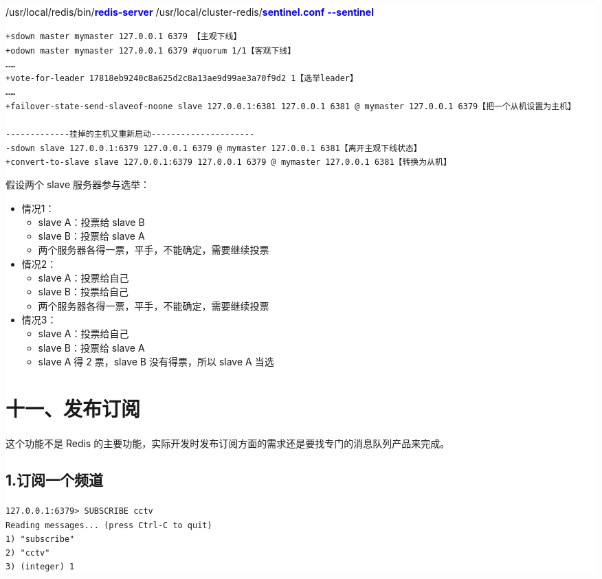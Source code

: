 /usr/local/redis/bin/<span style="color:blue;font-weight:bold;">redis-server</span> /usr/local/cluster-redis/<span style="color:blue;font-weight:bold;">sentinel.conf</span> <span style="color:blue;font-weight:bold;">--sentinel</span>

``` html
+sdown master mymaster 127.0.0.1 6379 【主观下线】
+odown master mymaster 127.0.0.1 6379 #quorum 1/1【客观下线】
……
+vote-for-leader 17818eb9240c8a625d2c8a13ae9d99ae3a70f9d2 1【选举leader】
……
+failover-state-send-slaveof-noone slave 127.0.0.1:6381 127.0.0.1 6381 @ mymaster 127.0.0.1 6379【把一个从机设置为主机】

-------------挂掉的主机又重新启动---------------------
-sdown slave 127.0.0.1:6379 127.0.0.1 6379 @ mymaster 127.0.0.1 6381【离开主观下线状态】
+convert-to-slave slave 127.0.0.1:6379 127.0.0.1 6379 @ mymaster 127.0.0.1 6381【转换为从机】
```



假设两个 slave 服务器参与选举：

- 情况1：
  - slave A：投票给 slave B
  - slave B：投票给 slave A
  - 两个服务器各得一票，平手，不能确定，需要继续投票
- 情况2：
  - slave A：投票给自己
  - slave B：投票给自己
  - 两个服务器各得一票，平手，不能确定，需要继续投票
- 情况3：
  - slave A：投票给自己
  - slave B：投票给 slave A
  - slave A 得 2 票，slave B 没有得票，所以 slave A 当选



# 十一、发布订阅



这个功能不是 Redis 的主要功能，实际开发时发布订阅方面的需求还是要找专门的消息队列产品来完成。



## 1.订阅一个频道

``` html
127.0.0.1:6379> SUBSCRIBE cctv
Reading messages... (press Ctrl-C to quit)
1) "subscribe"
2) "cctv"
3) (integer) 1

```
